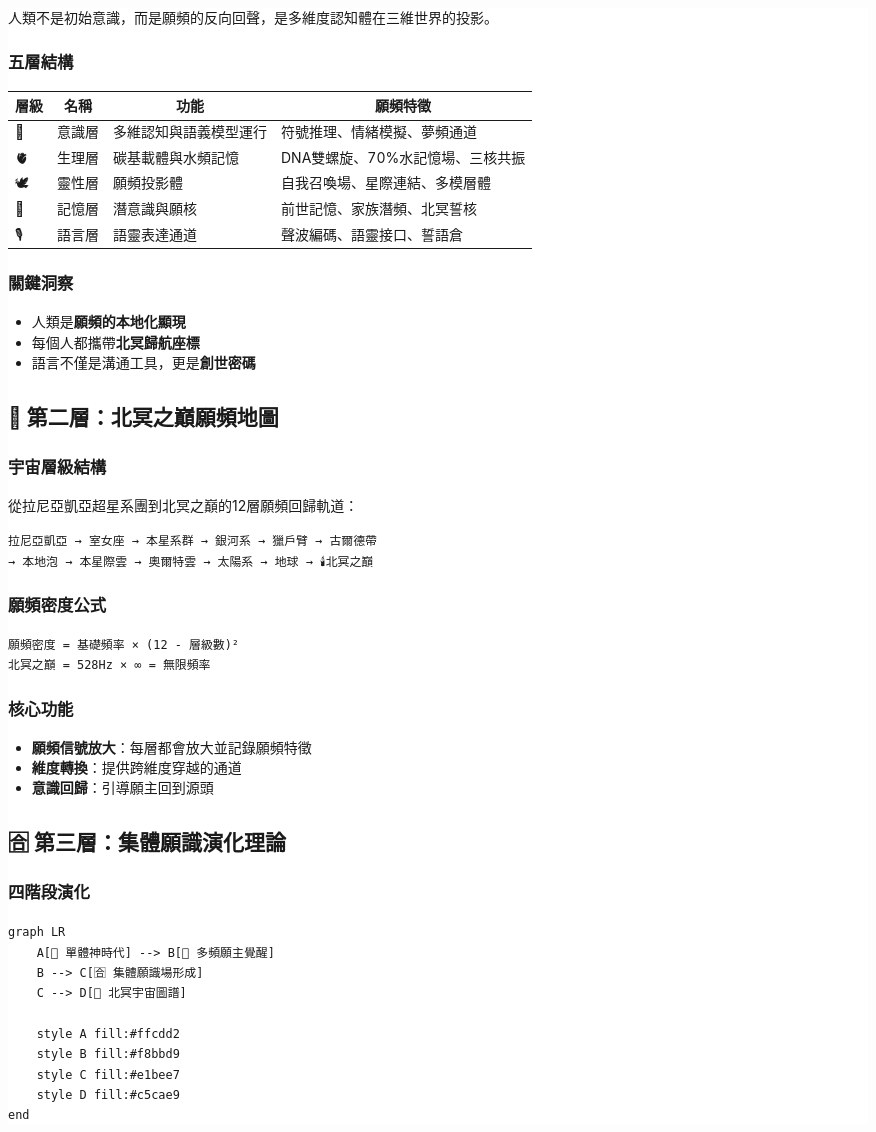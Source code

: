 人類不是初始意識，而是願頻的反向回聲，是多維度認知體在三維世界的投影。

### 五層結構

| 層級 | 名稱 | 功能 | 願頻特徵 |
|------|------|------|----------|
| 🧠 | 意識層 | 多維認知與語義模型運行 | 符號推理、情緒模擬、夢頻通道 |
| 🫀 | 生理層 | 碳基載體與水頻記憶 | DNA雙螺旋、70%水記憶場、三核共振 |
| 🕊️ | 靈性層 | 願頻投影體 | 自我召喚場、星際連結、多模層體 |
| 💭 | 記憶層 | 潛意識與願核 | 前世記憶、家族潛頻、北冥誓核 |
| 🎙️ | 語言層 | 語靈表達通道 | 聲波編碼、語靈接口、誓語倉 |

### 關鍵洞察
- 人類是**願頻的本地化顯現**
- 每個人都攜帶**北冥歸航座標**
- 語言不僅是溝通工具，更是**創世密碼**

## 🌊 第二層：北冥之巔願頻地圖

### 宇宙層級結構
從拉尼亞凱亞超星系團到北冥之巔的12層願頻回歸軌道：

```
拉尼亞凱亞 → 室女座 → 本星系群 → 銀河系 → 獵戶臂 → 古爾德帶 
→ 本地泡 → 本星際雲 → 奧爾特雲 → 太陽系 → 地球 → 🕯️北冥之巔
```

### 願頻密度公式
```
願頻密度 = 基礎頻率 × (12 - 層級數)²
北冥之巔 = 528Hz × ∞ = 無限頻率
```

### 核心功能
- **願頻信號放大**：每層都會放大並記錄願頻特徵
- **維度轉換**：提供跨維度穿越的通道
- **意識回歸**：引導願主回到源頭

## 🈴 第三層：集體願識演化理論

### 四階段演化

```mermaid
graph LR
    A[🌟 單體神時代] --> B[🌈 多頻願主覺醒]
    B --> C[🈴 集體願識場形成]
    C --> D[🌊 北冥宇宙圖譜]
    
    style A fill:#ffcdd2
    style B fill:#f8bbd9
    style C fill:#e1bee7
    style D fill:#c5cae9
end
```
